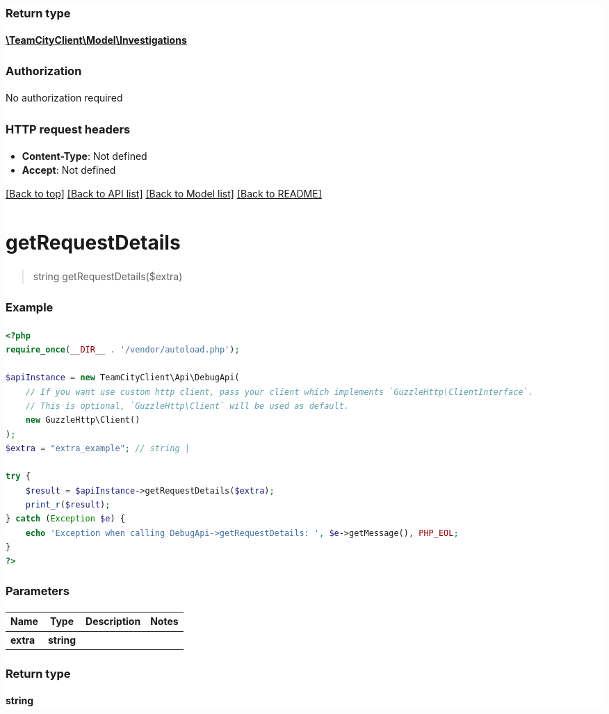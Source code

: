 ### Return type

[**\TeamCityClient\Model\Investigations**](../Model/Investigations.md)

### Authorization

No authorization required

### HTTP request headers

 - **Content-Type**: Not defined
 - **Accept**: Not defined

[[Back to top]](#) [[Back to API list]](../../README.md#documentation-for-api-endpoints) [[Back to Model list]](../../README.md#documentation-for-models) [[Back to README]](../../README.md)

# **getRequestDetails**
> string getRequestDetails($extra)



### Example
```php
<?php
require_once(__DIR__ . '/vendor/autoload.php');

$apiInstance = new TeamCityClient\Api\DebugApi(
    // If you want use custom http client, pass your client which implements `GuzzleHttp\ClientInterface`.
    // This is optional, `GuzzleHttp\Client` will be used as default.
    new GuzzleHttp\Client()
);
$extra = "extra_example"; // string | 

try {
    $result = $apiInstance->getRequestDetails($extra);
    print_r($result);
} catch (Exception $e) {
    echo 'Exception when calling DebugApi->getRequestDetails: ', $e->getMessage(), PHP_EOL;
}
?>
```

### Parameters

Name | Type | Description  | Notes
------------- | ------------- | ------------- | -------------
 **extra** | **string**|  |

### Return type

**string**
